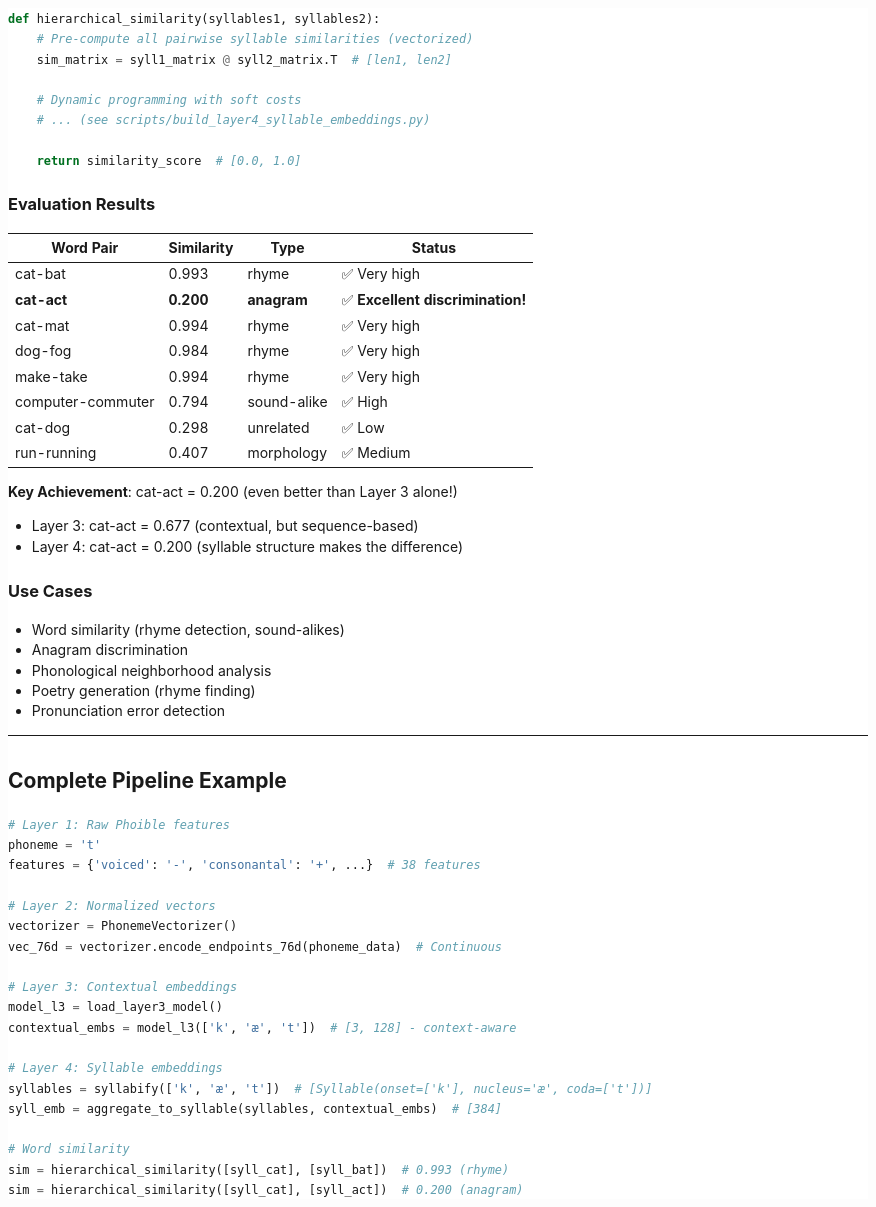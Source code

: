 ```python
def hierarchical_similarity(syllables1, syllables2):
    # Pre-compute all pairwise syllable similarities (vectorized)
    sim_matrix = syll1_matrix @ syll2_matrix.T  # [len1, len2]

    # Dynamic programming with soft costs
    # ... (see scripts/build_layer4_syllable_embeddings.py)

    return similarity_score  # [0.0, 1.0]
```

### Evaluation Results

| Word Pair | Similarity | Type | Status |
|-----------|------------|------|--------|
| cat-bat | 0.993 | rhyme | ✅ Very high |
| **cat-act** | **0.200** | **anagram** | ✅ **Excellent discrimination!** |
| cat-mat | 0.994 | rhyme | ✅ Very high |
| dog-fog | 0.984 | rhyme | ✅ Very high |
| make-take | 0.994 | rhyme | ✅ Very high |
| computer-commuter | 0.794 | sound-alike | ✅ High |
| cat-dog | 0.298 | unrelated | ✅ Low |
| run-running | 0.407 | morphology | ✅ Medium |

**Key Achievement**: cat-act = 0.200 (even better than Layer 3 alone!)
- Layer 3: cat-act = 0.677 (contextual, but sequence-based)
- Layer 4: cat-act = 0.200 (syllable structure makes the difference)

### Use Cases
- Word similarity (rhyme detection, sound-alikes)
- Anagram discrimination
- Phonological neighborhood analysis
- Poetry generation (rhyme finding)
- Pronunciation error detection

---

## Complete Pipeline Example

```python
# Layer 1: Raw Phoible features
phoneme = 't'
features = {'voiced': '-', 'consonantal': '+', ...}  # 38 features

# Layer 2: Normalized vectors
vectorizer = PhonemeVectorizer()
vec_76d = vectorizer.encode_endpoints_76d(phoneme_data)  # Continuous

# Layer 3: Contextual embeddings
model_l3 = load_layer3_model()
contextual_embs = model_l3(['k', 'æ', 't'])  # [3, 128] - context-aware

# Layer 4: Syllable embeddings
syllables = syllabify(['k', 'æ', 't'])  # [Syllable(onset=['k'], nucleus='æ', coda=['t'])]
syll_emb = aggregate_to_syllable(syllables, contextual_embs)  # [384]

# Word similarity
sim = hierarchical_similarity([syll_cat], [syll_bat])  # 0.993 (rhyme)
sim = hierarchical_similarity([syll_cat], [syll_act])  # 0.200 (anagram)
```